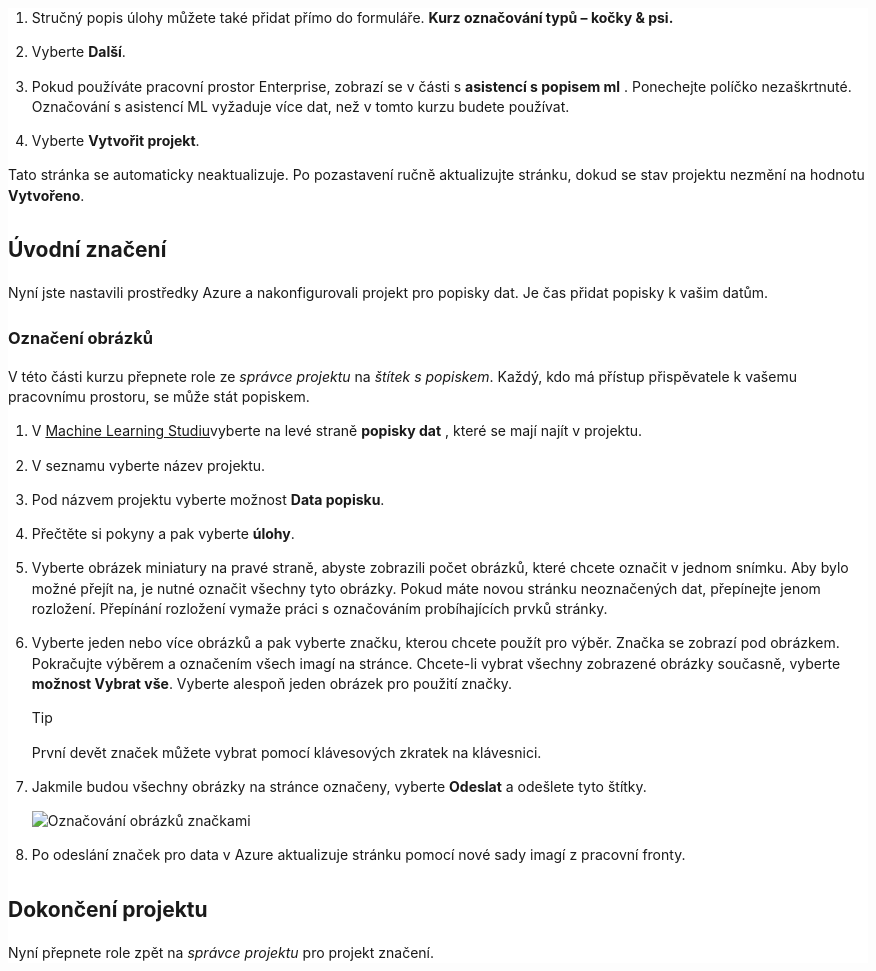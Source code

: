 1. Stručný popis úlohy můžete také přidat přímo do formuláře.  **Kurz označování typů – kočky & psi.**

1. Vyberte **Další**.

1. Pokud používáte pracovní prostor Enterprise, zobrazí se v části s **asistencí s popisem ml** .  Ponechejte políčko nezaškrtnuté. Označování s asistencí ML vyžaduje více dat, než v tomto kurzu budete používat.

1. Vyberte **Vytvořit projekt**.

Tato stránka se automaticky neaktualizuje. Po pozastavení ručně aktualizujte stránku, dokud se stav projektu nezmění na hodnotu **Vytvořeno**.

## <a name="start-labeling"></a>Úvodní značení

Nyní jste nastavili prostředky Azure a nakonfigurovali projekt pro popisky dat. Je čas přidat popisky k vašim datům.

### <a name="tag-the-images"></a>Označení obrázků

V této části kurzu přepnete role ze *správce projektu* na *štítek s popiskem*.  Každý, kdo má přístup přispěvatele k vašemu pracovnímu prostoru, se může stát popiskem.

1. V [Machine Learning Studiu](https://ml.azure.com)vyberte na levé straně **popisky dat** , které se mají najít v projektu.  

1. V seznamu vyberte název projektu.

1. Pod názvem projektu vyberte možnost **Data popisku**.

1. Přečtěte si pokyny a pak vyberte **úlohy**.

1. Vyberte obrázek miniatury na pravé straně, abyste zobrazili počet obrázků, které chcete označit v jednom snímku. Aby bylo možné přejít na, je nutné označit všechny tyto obrázky. Pokud máte novou stránku neoznačených dat, přepínejte jenom rozložení. Přepínání rozložení vymaže práci s označováním probíhajících prvků stránky.

1. Vyberte jeden nebo více obrázků a pak vyberte značku, kterou chcete použít pro výběr. Značka se zobrazí pod obrázkem.  Pokračujte výběrem a označením všech imagí na stránce.  Chcete-li vybrat všechny zobrazené obrázky současně, vyberte **možnost Vybrat vše**. Vyberte alespoň jeden obrázek pro použití značky.


    > [!TIP]
    > První devět značek můžete vybrat pomocí klávesových zkratek na klávesnici.

1. Jakmile budou všechny obrázky na stránce označeny, vyberte **Odeslat** a odešlete tyto štítky.

    ![Označování obrázků značkami](media/tutorial-labeling/catsndogs.gif)

1. Po odeslání značek pro data v Azure aktualizuje stránku pomocí nové sady imagí z pracovní fronty.

## <a name="complete-the-project"></a>Dokončení projektu

Nyní přepnete role zpět na *správce projektu* pro projekt značení.
